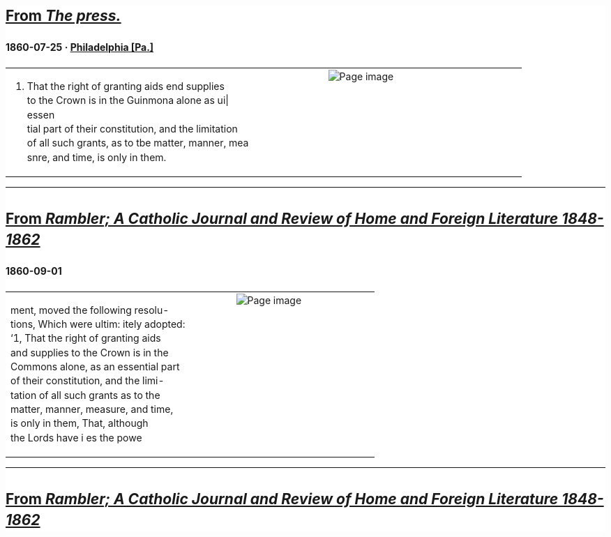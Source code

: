 
## [From _The press._](https://panewsarchive.psu.edu/lccn/sn84026296/1860-07-25/ed-1/seq-2/)

#### 1860-07-25 &middot; [Philadelphia [Pa.]](http://dbpedia.org/resource/Philadelphia)

<table style="width: 100%;"><tr><td style="width: 50%">

  
1. That the right of granting aids end supplies  
to the Crown is in the Guinmona alone as ui| essen­  
tial part of their constitution, and the limitation  
of all such grants, as to tbe matter, manner, mea­  
snre, and time, is only in them. 
</td><td style="width: 50%; max-height: 75%; margin: auto; display: block;">
<img alt="Page image" src="https://panewsarchive.psu.edu/iiif/batch_pst_fulgora_ver01%2Fdata%2Fsn84026296%2F000002800%2F1860072501%2F0078.jp2/pct:39.262553270335374,53.2143336464904,11.006114508060033,1.7615085223459939/!600,600/0/default.jpg"/>
</td>
</tr></table>

---

## [From _Rambler; A Catholic Journal and Review of Home and Foreign Literature 1848-1862_](https://archive.org/details/sim_rambler-a-catholic-journal-and-review_1860-09_3_9/page/n125/mode/1up?view=theater)

#### 1860-09-01

<table style="width: 100%;"><tr><td style="width: 50%">

  
  
ment, moved the following resolu-  
tions, Which were ultim: itely adopted:  
‘1, That the right of granting aids  
and supplies to the Crown is in the  
Commons alone, as an essential part  
of their constitution, and the limi-  
tation of all such grants as to the  
matter, manner, measure, and time,  
is only in them, That, although  
the Lords have i es the powe
</td><td style="width: 50%; max-height: 75%; margin: auto; display: block;">
<img alt="Page image" src="https://iiif.archive.org/image/iiif/2/sim_rambler-a-catholic-journal-and-review_1860-09_3_9%2Fsim_rambler-a-catholic-journal-and-review_1860-09_3_9_jp2.zip%2Fsim_rambler-a-catholic-journal-and-review_1860-09_3_9_jp2%2Fsim_rambler-a-catholic-journal-and-review_1860-09_3_9_0125.jp2/pct:52.68361581920904,16.474274406332455,32.96610169491525,11.807387862796833/600,/0/default.jpg"/>
</td>
</tr></table>

---

## [From _Rambler; A Catholic Journal and Review of Home and Foreign Literature 1848-1862_](https://archive.org/details/sim_rambler-a-catholic-journal-and-review_1860-09_3_part-ix/page/n125/mode/1up?view=theater)
